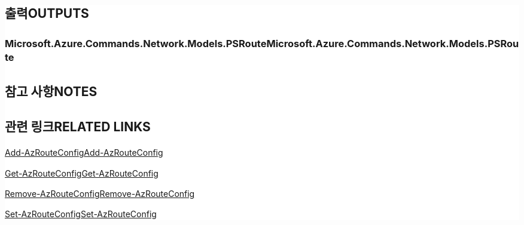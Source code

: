 ## <span data-ttu-id="b1868-150">출력</span><span class="sxs-lookup"><span data-stu-id="b1868-150">OUTPUTS</span></span>

### <span data-ttu-id="b1868-151">Microsoft.Azure.Commands.Network.Models.PSRoute</span><span class="sxs-lookup"><span data-stu-id="b1868-151">Microsoft.Azure.Commands.Network.Models.PSRoute</span></span>

## <span data-ttu-id="b1868-152">참고 사항</span><span class="sxs-lookup"><span data-stu-id="b1868-152">NOTES</span></span>

## <span data-ttu-id="b1868-153">관련 링크</span><span class="sxs-lookup"><span data-stu-id="b1868-153">RELATED LINKS</span></span>

[<span data-ttu-id="b1868-154">Add-AzRouteConfig</span><span class="sxs-lookup"><span data-stu-id="b1868-154">Add-AzRouteConfig</span></span>](./Add-AzRouteConfig.md)

[<span data-ttu-id="b1868-155">Get-AzRouteConfig</span><span class="sxs-lookup"><span data-stu-id="b1868-155">Get-AzRouteConfig</span></span>](./Get-AzRouteConfig.md)

[<span data-ttu-id="b1868-156">Remove-AzRouteConfig</span><span class="sxs-lookup"><span data-stu-id="b1868-156">Remove-AzRouteConfig</span></span>](./Remove-AzRouteConfig.md)

[<span data-ttu-id="b1868-157">Set-AzRouteConfig</span><span class="sxs-lookup"><span data-stu-id="b1868-157">Set-AzRouteConfig</span></span>](./Set-AzRouteConfig.md)


